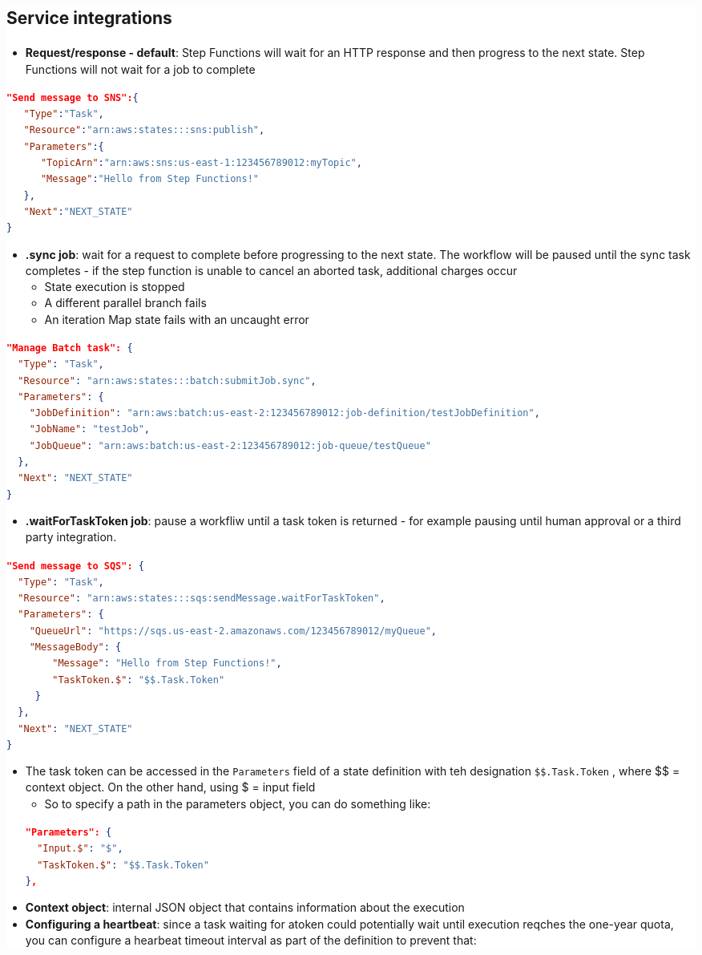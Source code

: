 
## Service integrations
* **Request/response - default**: Step Functions will wait for an HTTP response and then progress to the next state. Step Functions will not wait for a job to complete
```json
"Send message to SNS":{  
   "Type":"Task",
   "Resource":"arn:aws:states:::sns:publish",
   "Parameters":{  
      "TopicArn":"arn:aws:sns:us-east-1:123456789012:myTopic",
      "Message":"Hello from Step Functions!"
   },
   "Next":"NEXT_STATE"
}
```
* **.sync job**: wait for a request to complete before progressing to the next state. The workflow will be paused until the sync task completes - if the step function is unable to cancel an aborted task, additional charges occur
  * State execution is stopped
  * A different parallel branch fails
  * An iteration Map state fails with an uncaught error
```json
"Manage Batch task": {
  "Type": "Task",
  "Resource": "arn:aws:states:::batch:submitJob.sync",
  "Parameters": {
    "JobDefinition": "arn:aws:batch:us-east-2:123456789012:job-definition/testJobDefinition",
    "JobName": "testJob",
    "JobQueue": "arn:aws:batch:us-east-2:123456789012:job-queue/testQueue"
  },
  "Next": "NEXT_STATE"
}
```
* **.waitForTaskToken job**: pause a workfliw until a task token is returned - for example pausing until human approval or a third party integration.

```json
"Send message to SQS": {
  "Type": "Task",
  "Resource": "arn:aws:states:::sqs:sendMessage.waitForTaskToken",
  "Parameters": {
    "QueueUrl": "https://sqs.us-east-2.amazonaws.com/123456789012/myQueue",
    "MessageBody": {
        "Message": "Hello from Step Functions!",
        "TaskToken.$": "$$.Task.Token"
     }
  },
  "Next": "NEXT_STATE"
}
```

  * The task token can be accessed in the `Parameters` field of a state definition  with teh designation `$$.Task.Token` , where $$ = context object. On the other hand, using $ = input field
    * So to specify a path in the parameters object, you can do something like:
    ```json
    "Parameters": {
      "Input.$": "$",
      "TaskToken.$": "$$.Task.Token"
    },
    ```
  * **Context object**: internal JSON object that contains information about the execution
  * **Configuring a heartbeat**: since a task waiting for atoken could potentially wait until execution reqches the one-year quota, you can configure a hearbeat timeout interval as part of the definition to prevent that:
  ```json
  ```